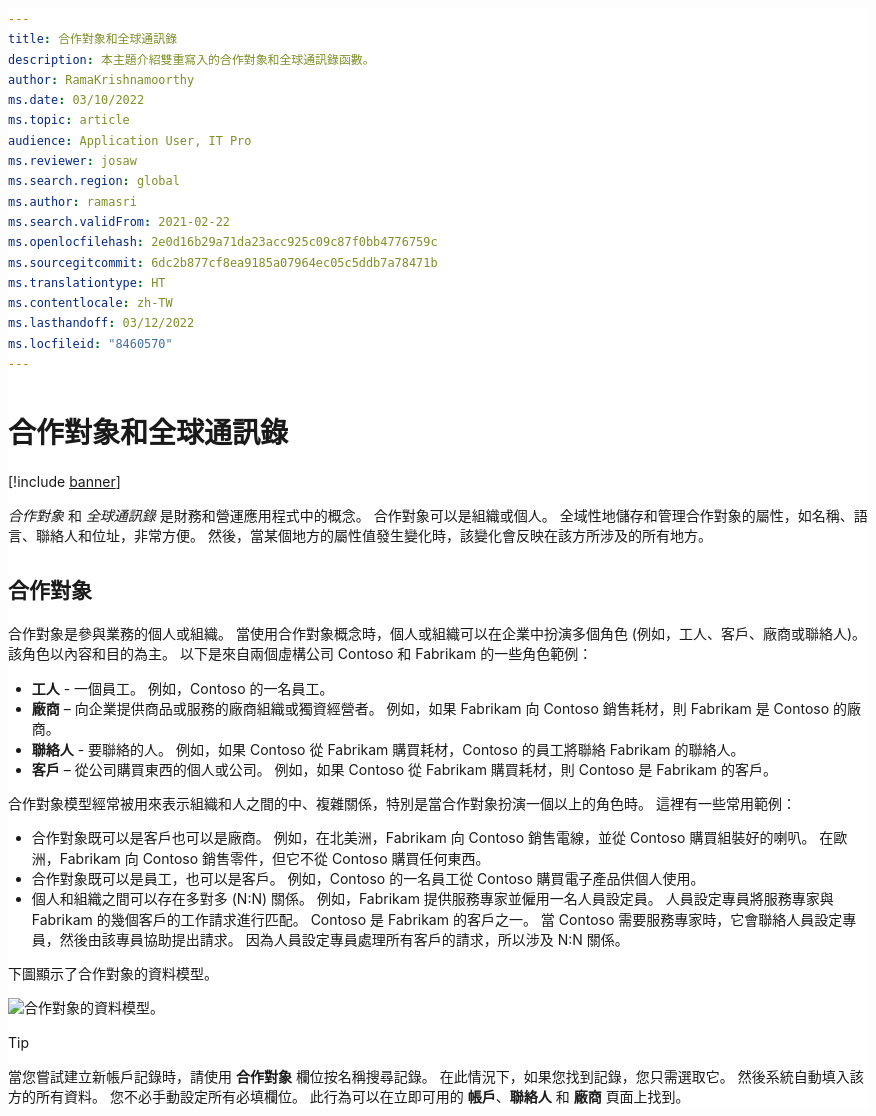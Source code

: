 ```yaml
---
title: 合作對象和全球通訊錄
description: 本主題介紹雙重寫入的合作對象和全球通訊錄函數。
author: RamaKrishnamoorthy
ms.date: 03/10/2022
ms.topic: article
audience: Application User, IT Pro
ms.reviewer: josaw
ms.search.region: global
ms.author: ramasri
ms.search.validFrom: 2021-02-22
ms.openlocfilehash: 2e0d16b29a71da23acc925c09c87f0bb4776759c
ms.sourcegitcommit: 6dc2b877cf8ea9185a07964ec05c5ddb7a78471b
ms.translationtype: HT
ms.contentlocale: zh-TW
ms.lasthandoff: 03/12/2022
ms.locfileid: "8460570"
---
```

# <a name="party-and-global-address-book"></a>合作對象和全球通訊錄

[!include [banner](../../includes/banner.md)]



*合作對象* 和 *全球通訊錄* 是財務和營運應用程式中的概念。 合作對象可以是組織或個人。 全域性地儲存和管理合作對象的屬性，如名稱、語言、聯絡人和位址，非常方便。 然後，當某個地方的屬性值發生變化時，該變化會反映在該方所涉及的所有地方。

## <a name="party"></a>合作對象

合作對象是參與業務的個人或組織。 當使用合作對象概念時，個人或組織可以在企業中扮演多個角色 (例如，工人、客戶、廠商或聯絡人)。 該角色以內容和目的為主。 以下是來自兩個虛構公司 Contoso 和 Fabrikam 的一些角色範例：

+ **工人** - 一個員工。 例如，Contoso 的一名員工。
+ **廠商** – 向企業提供商品或服務的廠商組織或獨資經營者。 例如，如果 Fabrikam 向 Contoso 銷售耗材，則 Fabrikam 是 Contoso 的廠商。
+ **聯絡人** - 要聯絡的人。 例如，如果 Contoso 從 Fabrikam 購買耗材，Contoso 的員工將聯絡 Fabrikam 的聯絡人。
+ **客戶** – 從公司購買東西的個人或公司。 例如，如果 Contoso 從 Fabrikam 購買耗材，則 Contoso 是 Fabrikam 的客戶。

合作對象模型經常被用來表示組織和人之間的中、複雜關係，特別是當合作對象扮演一個以上的角色時。 這裡有一些常用範例：

+ 合作對象既可以是客戶也可以是廠商。 例如，在北美洲，Fabrikam 向 Contoso 銷售電線，並從 Contoso 購買組裝好的喇叭。 在歐洲，Fabrikam 向 Contoso 銷售零件，但它不從 Contoso 購買任何東西。
+ 合作對象既可以是員工，也可以是客戶。 例如，Contoso 的一名員工從 Contoso 購買電子產品供個人使用。
+ 個人和組織之間可以存在多對多 (N:N) 關係。 例如，Fabrikam 提供服務專家並僱用一名人員設定員。 人員設定專員將服務專家與 Fabrikam 的幾個客戶的工作請求進行匹配。 Contoso 是 Fabrikam 的客戶之一。 當 Contoso 需要服務專家時，它會聯絡人員設定專員，然後由該專員協助提出請求。 因為人員設定專員處理所有客戶的請求，所以涉及 N:N 關係。

下圖顯示了合作對象的資料模型。

![合作對象的資料模型。](media/party-gab-image1.png)

> [!TIP]
> 當您嘗試建立新帳戶記錄時，請使用 **合作對象** 欄位按名稱搜尋記錄。 在此情況下，如果您找到記錄，您只需選取它。 然後系統自動填入該方的所有資料。 您不必手動設定所有必填欄位。 此行為可以在立即可用的 **帳戶**、**聯絡人** 和 **廠商** 頁面上找到。
